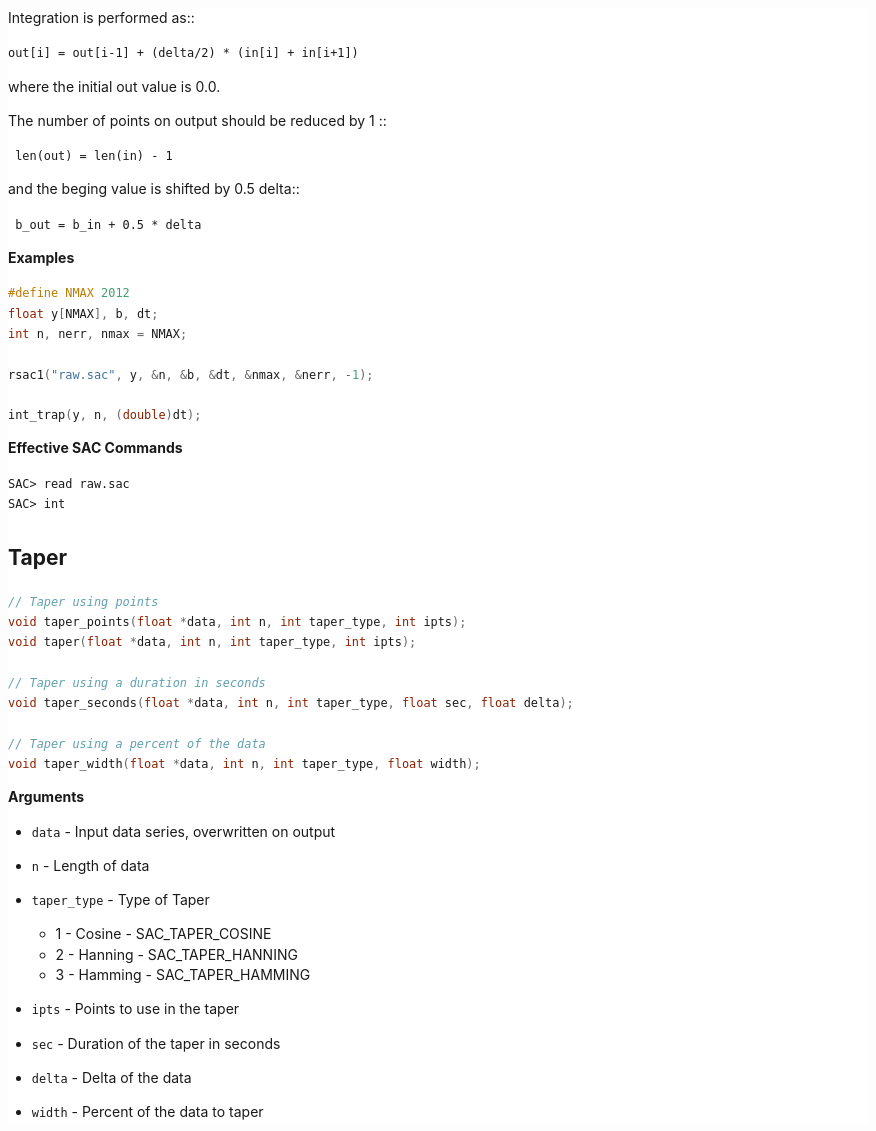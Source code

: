 Integration is performed as::

    out[i] = out[i-1] + (delta/2) * (in[i] + in[i+1])

where the initial out value is 0.0.

The number of points on output should be reduced by 1 ::

     len(out) = len(in) - 1

and the beging value is shifted by 0.5 delta::

     b_out = b_in + 0.5 * delta

**Examples**

```c
#define NMAX 2012
float y[NMAX], b, dt;
int n, nerr, nmax = NMAX;

rsac1("raw.sac", y, &n, &b, &dt, &nmax, &nerr, -1);

int_trap(y, n, (double)dt);
```

**Effective SAC Commands**

```shell
SAC> read raw.sac
SAC> int
```

Taper
-----

```c
// Taper using points
void taper_points(float *data, int n, int taper_type, int ipts);
void taper(float *data, int n, int taper_type, int ipts);

// Taper using a duration in seconds
void taper_seconds(float *data, int n, int taper_type, float sec, float delta);

// Taper using a percent of the data
void taper_width(float *data, int n, int taper_type, float width);
```

**Arguments**

- `data` - Input data series, overwritten on output
- `n` - Length of data
- `taper_type` - Type of Taper

   - 1 - Cosine - SAC_TAPER_COSINE
   - 2 - Hanning - SAC_TAPER_HANNING
   - 3 - Hamming - SAC_TAPER_HAMMING
- `ipts` - Points to use in the taper
- `sec` - Duration of the taper in seconds
- `delta` - Delta of the data 
- `width` - Percent of the data to taper
